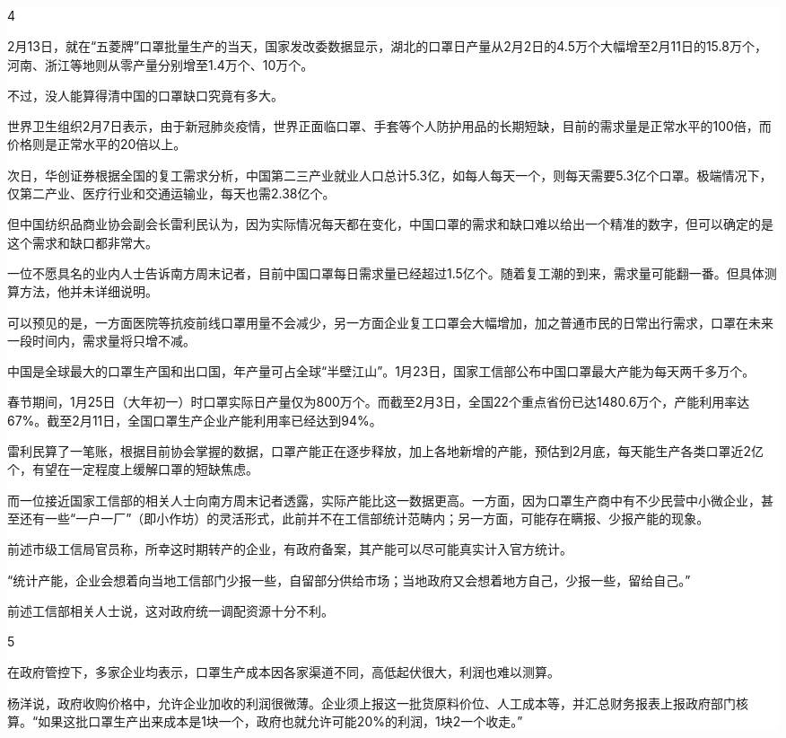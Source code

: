   

4

  

2月13日，就在“五菱牌”口罩批量生产的当天，国家发改委数据显示，湖北的口罩日产量从2月2日的4.5万个大幅增至2月11日的15.8万个，河南、浙江等地则从零产量分别增至1.4万个、10万个。

  

不过，没人能算得清中国的口罩缺口究竟有多大。

  

世界卫生组织2月7日表示，由于新冠肺炎疫情，世界正面临口罩、手套等个人防护用品的长期短缺，目前的需求量是正常水平的100倍，而价格则是正常水平的20倍以上。

  

次日，华创证券根据全国的复工需求分析，中国第二三产业就业人口总计5.3亿，如每人每天一个，则每天需要5.3亿个口罩。极端情况下，仅第二产业、医疗行业和交通运输业，每天也需2.38亿个。

  

但中国纺织品商业协会副会长雷利民认为，因为实际情况每天都在变化，中国口罩的需求和缺口难以给出一个精准的数字，但可以确定的是这个需求和缺口都非常大。

  

一位不愿具名的业内人士告诉南方周末记者，目前中国口罩每日需求量已经超过1.5亿个。随着复工潮的到来，需求量可能翻一番。但具体测算方法，他并未详细说明。

  

可以预见的是，一方面医院等抗疫前线口罩用量不会减少，另一方面企业复工口罩会大幅增加，加之普通市民的日常出行需求，口罩在未来一段时间内，需求量将只增不减。

  

中国是全球最大的口罩生产国和出口国，年产量可占全球“半壁江山”。1月23日，国家工信部公布中国口罩最大产能为每天两千多万个。

  

春节期间，1月25日（大年初一）时口罩实际日产量仅为800万个。而截至2月3日，全国22个重点省份已达1480.6万个，产能利用率达67%。截至2月11日，全国口罩生产企业产能利用率已经达到94%。

  

雷利民算了一笔账，根据目前协会掌握的数据，口罩产能正在逐步释放，加上各地新增的产能，预估到2月底，每天能生产各类口罩近2亿个，有望在一定程度上缓解口罩的短缺焦虑。

  

而一位接近国家工信部的相关人士向南方周末记者透露，实际产能比这一数据更高。一方面，因为口罩生产商中有不少民营中小微企业，甚至还有一些“一户一厂”（即小作坊）的灵活形式，此前并不在工信部统计范畴内；另一方面，可能存在瞒报、少报产能的现象。

  

前述市级工信局官员称，所幸这时期转产的企业，有政府备案，其产能可以尽可能真实计入官方统计。

  

“统计产能，企业会想着向当地工信部门少报一些，自留部分供给市场；当地政府又会想着地方自己，少报一些，留给自己。”

  

前述工信部相关人士说，这对政府统一调配资源十分不利。

  

5

  

在政府管控下，多家企业均表示，口罩生产成本因各家渠道不同，高低起伏很大，利润也难以测算。

  

杨洋说，政府收购价格中，允许企业加收的利润很微薄。企业须上报这一批货原料价位、人工成本等，并汇总财务报表上报政府部门核算。“如果这批口罩生产出来成本是1块一个，政府也就允许可能20%的利润，1块2一个收走。”

  
